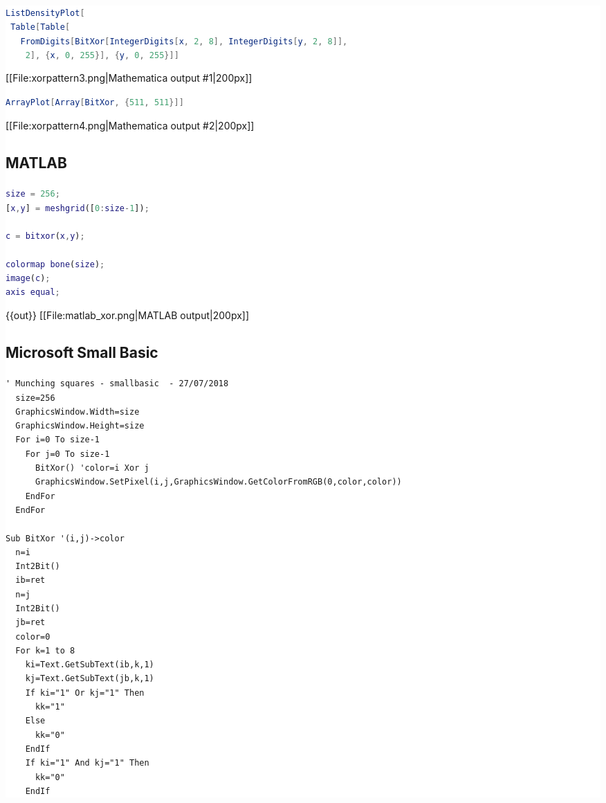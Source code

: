 
```Mathematica
ListDensityPlot[
 Table[Table[
   FromDigits[BitXor[IntegerDigits[x, 2, 8], IntegerDigits[y, 2, 8]],
    2], {x, 0, 255}], {y, 0, 255}]]
```

[[File:xorpattern3.png|Mathematica output #1|200px]]


```Mathematica
ArrayPlot[Array[BitXor, {511, 511}]]
```

[[File:xorpattern4.png|Mathematica output #2|200px]]


## MATLAB


```matlab
size = 256;
[x,y] = meshgrid([0:size-1]);

c = bitxor(x,y);

colormap bone(size);
image(c);
axis equal;
```

{{out}} [[File:matlab_xor.png|MATLAB output|200px]]


## Microsoft Small Basic


```smallbasic
' Munching squares - smallbasic  - 27/07/2018
  size=256
  GraphicsWindow.Width=size
  GraphicsWindow.Height=size
  For i=0 To size-1
    For j=0 To size-1
      BitXor() 'color=i Xor j
      GraphicsWindow.SetPixel(i,j,GraphicsWindow.GetColorFromRGB(0,color,color))
    EndFor
  EndFor

Sub BitXor '(i,j)->color
  n=i
  Int2Bit()
  ib=ret
  n=j
  Int2Bit()
  jb=ret
  color=0
  For k=1 to 8
    ki=Text.GetSubText(ib,k,1)
    kj=Text.GetSubText(jb,k,1)
    If ki="1" Or kj="1" Then
      kk="1"
    Else
      kk="0"
    EndIf
    If ki="1" And kj="1" Then
      kk="0"
    EndIf
```